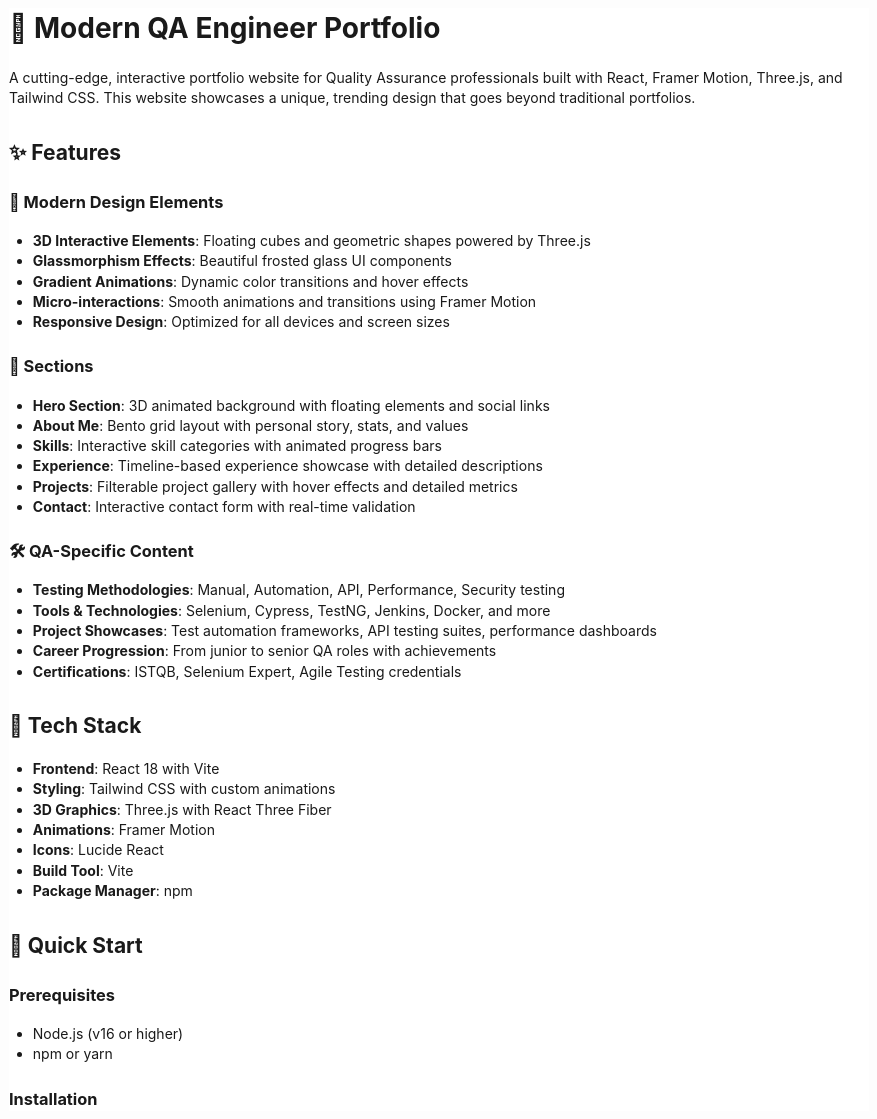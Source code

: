 # 🚀 Modern QA Engineer Portfolio

A cutting-edge, interactive portfolio website for Quality Assurance professionals built with React, Framer Motion, Three.js, and Tailwind CSS. This website showcases a unique, trending design that goes beyond traditional portfolios.

## ✨ Features

### 🎨 Modern Design Elements
- **3D Interactive Elements**: Floating cubes and geometric shapes powered by Three.js
- **Glassmorphism Effects**: Beautiful frosted glass UI components
- **Gradient Animations**: Dynamic color transitions and hover effects
- **Micro-interactions**: Smooth animations and transitions using Framer Motion
- **Responsive Design**: Optimized for all devices and screen sizes

### 🧩 Sections
- **Hero Section**: 3D animated background with floating elements and social links
- **About Me**: Bento grid layout with personal story, stats, and values
- **Skills**: Interactive skill categories with animated progress bars
- **Experience**: Timeline-based experience showcase with detailed descriptions
- **Projects**: Filterable project gallery with hover effects and detailed metrics
- **Contact**: Interactive contact form with real-time validation

### 🛠 QA-Specific Content
- **Testing Methodologies**: Manual, Automation, API, Performance, Security testing
- **Tools & Technologies**: Selenium, Cypress, TestNG, Jenkins, Docker, and more
- **Project Showcases**: Test automation frameworks, API testing suites, performance dashboards
- **Career Progression**: From junior to senior QA roles with achievements
- **Certifications**: ISTQB, Selenium Expert, Agile Testing credentials

## 🔧 Tech Stack

- **Frontend**: React 18 with Vite
- **Styling**: Tailwind CSS with custom animations
- **3D Graphics**: Three.js with React Three Fiber
- **Animations**: Framer Motion
- **Icons**: Lucide React
- **Build Tool**: Vite
- **Package Manager**: npm

## 🚀 Quick Start

### Prerequisites
- Node.js (v16 or higher)
- npm or yarn

### Installation
